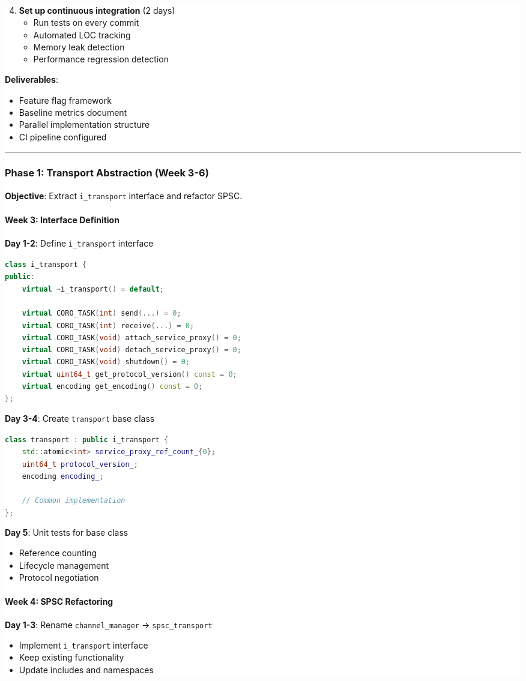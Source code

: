 4. **Set up continuous integration** (2 days)
   - Run tests on every commit
   - Automated LOC tracking
   - Memory leak detection
   - Performance regression detection

**Deliverables**:
- Feature flag framework
- Baseline metrics document
- Parallel implementation structure
- CI pipeline configured

---

### Phase 1: Transport Abstraction (Week 3-6)

**Objective**: Extract `i_transport` interface and refactor SPSC.

#### Week 3: Interface Definition

**Day 1-2**: Define `i_transport` interface
```cpp
class i_transport {
public:
    virtual ~i_transport() = default;

    virtual CORO_TASK(int) send(...) = 0;
    virtual CORO_TASK(int) receive(...) = 0;
    virtual CORO_TASK(void) attach_service_proxy() = 0;
    virtual CORO_TASK(void) detach_service_proxy() = 0;
    virtual CORO_TASK(void) shutdown() = 0;
    virtual uint64_t get_protocol_version() const = 0;
    virtual encoding get_encoding() const = 0;
};
```

**Day 3-4**: Create `transport` base class
```cpp
class transport : public i_transport {
    std::atomic<int> service_proxy_ref_count_{0};
    uint64_t protocol_version_;
    encoding encoding_;

    // Common implementation
};
```

**Day 5**: Unit tests for base class
- Reference counting
- Lifecycle management
- Protocol negotiation

#### Week 4: SPSC Refactoring

**Day 1-3**: Rename `channel_manager` → `spsc_transport`
- Implement `i_transport` interface
- Keep existing functionality
- Update includes and namespaces
